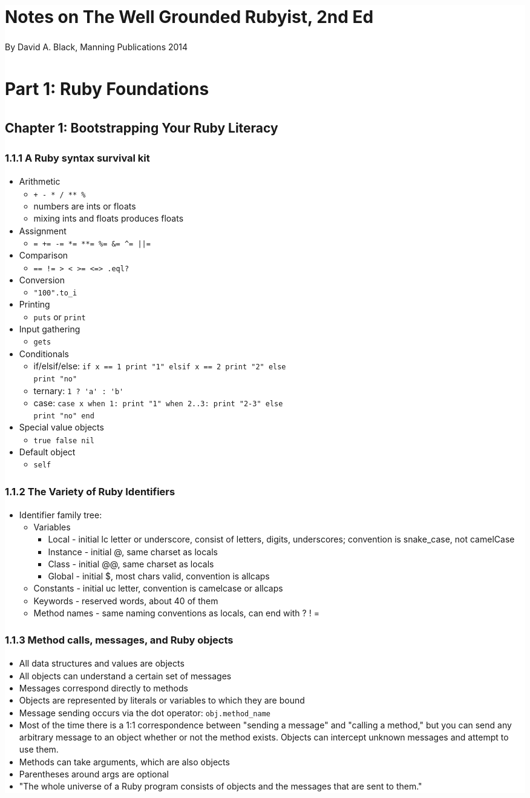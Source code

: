 # Notes on The Well Grounded Rubyist, 2nd Ed

By David A. Black, Manning Publications 2014

# Part 1: Ruby Foundations

## Chapter 1: Bootstrapping Your Ruby Literacy

### 1.1.1 A Ruby syntax survival kit

* Arithmetic
    * <code>+ - * / ** %</code>
    * numbers are ints or floats
    * mixing ints and floats produces floats
* Assignment
    * <code>= += -= *= **= %= &amp;= ^= ||=</code>
* Comparison
    * <code>== != > < >= <=> .eql?</code>
* Conversion
    * <code>"100".to_i</code>
* Printing
    * <code>puts</code> or <code>print</code>
* Input gathering
    * <code>gets</code>
* Conditionals
    * if/elsif/else: <code>if x == 1 print "1" elsif x == 2 print "2" else print "no"</code>
    * ternary: <code>1 ? 'a' : 'b'</code>
    * case: <code>case x when 1: print "1" when 2..3: print "2-3" else print "no" end</code> 
* Special value objects
    * <code>true false nil</code>
* Default object
    * <code>self</code>

### 1.1.2 The Variety of Ruby Identifiers

* Identifier family tree:
    * Variables
        * Local - initial lc letter or underscore, consist of letters, digits, underscores; convention is snake_case, not camelCase
        * Instance - initial @, same charset as locals
        * Class - initial @@, same charset as locals
        * Global - initial $, most chars valid, convention is allcaps
    * Constants - initial uc letter, convention is camelcase or allcaps
    * Keywords - reserved words, about 40 of them
    * Method names - same naming conventions as locals, can end with ? ! =

### 1.1.3 Method calls, messages, and Ruby objects

* All data structures and values are objects
* All objects can understand a certain set of messages
* Messages correspond directly to methods
* Objects are represented by literals or variables to which they are bound
* Message sending occurs via the dot operator: <code>obj.method_name</code>
* Most of the time there is a 1:1 correspondence between "sending a message" and "calling a method," but you can send any arbitrary message to an object whether or not the method exists. Objects can intercept unknown messages and attempt to use them.
* Methods can take arguments, which are also objects
* Parentheses around args are optional
* "The whole universe of a Ruby program consists of objects and the messages that are sent to them."